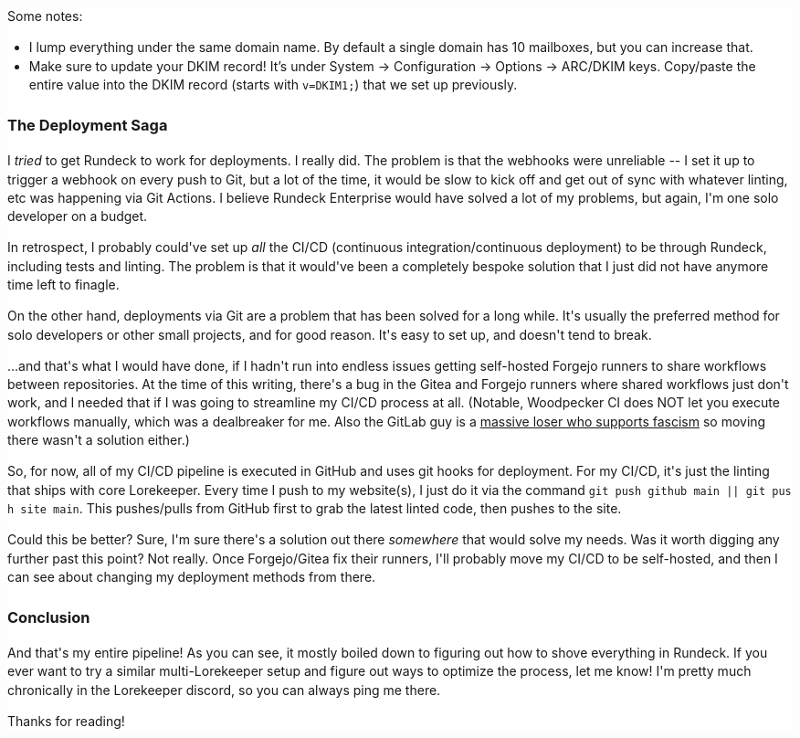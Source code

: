 Some notes:
- I lump everything under the same domain name. By default a single domain has 10 mailboxes, but you can increase that.
- Make sure to update your DKIM record! It’s under System -> Configuration -> Options -> ARC/DKIM keys. Copy/paste the entire value into the DKIM record (starts with   `v=DKIM1;`) that we set up previously.

### The Deployment Saga

I _tried_ to get Rundeck to work for deployments. I really did. The problem is that the webhooks were unreliable -- I set it up to trigger a webhook on every push to Git, but a lot of the time, it would be slow to kick off and get out of sync with whatever linting, etc was happening via Git Actions. I believe Rundeck Enterprise would have solved a lot of my problems, but again, I'm one solo developer on a budget.

In retrospect, I probably could've set up _all_ the CI/CD (continuous integration/continuous deployment) to be through Rundeck, including tests and linting. The problem is that it would've been a completely bespoke solution that I just did not have anymore time left to finagle.

On the other hand, deployments via Git are a problem that has been solved for a long while. It's usually the preferred method for solo developers or other small projects, and for good reason. It's easy to set up, and doesn't tend to break.

...and that's what I would have done, if I hadn't run into endless issues getting self-hosted Forgejo runners to share workflows between repositories. At the time of this writing, there's a bug in the Gitea and Forgejo runners where shared workflows just don't work, and I needed that if I was going to streamline my CI/CD process at all. (Notable, Woodpecker CI does NOT let you execute workflows manually, which was a dealbreaker for me. Also the GitLab guy is a [massive loser who supports fascism](https://archive.is/okSlz#70%) so moving there wasn't a solution either.)

So, for now, all of my CI/CD pipeline is executed in GitHub and uses git hooks for deployment. For my CI/CD, it's just the linting that ships with core Lorekeeper. Every time I push to my website(s), I just do it via the command `git push github main || git push site main`. This pushes/pulls from GitHub first to grab the latest linted code, then pushes to the site.

Could this be better? Sure, I'm sure there's a solution out there _somewhere_ that would solve my needs. Was it worth digging any further past this point? Not really. Once Forgejo/Gitea fix their runners, I'll probably move my CI/CD to be self-hosted, and then I can see about changing my deployment methods from there.

### Conclusion

And that's my entire pipeline! As you can see, it mostly boiled down to figuring out how to shove everything in Rundeck. If you ever want to try a similar multi-Lorekeeper setup and figure out ways to optimize the process, let me know! I'm pretty much chronically in the Lorekeeper discord, so you can always ping me there.

Thanks for reading!